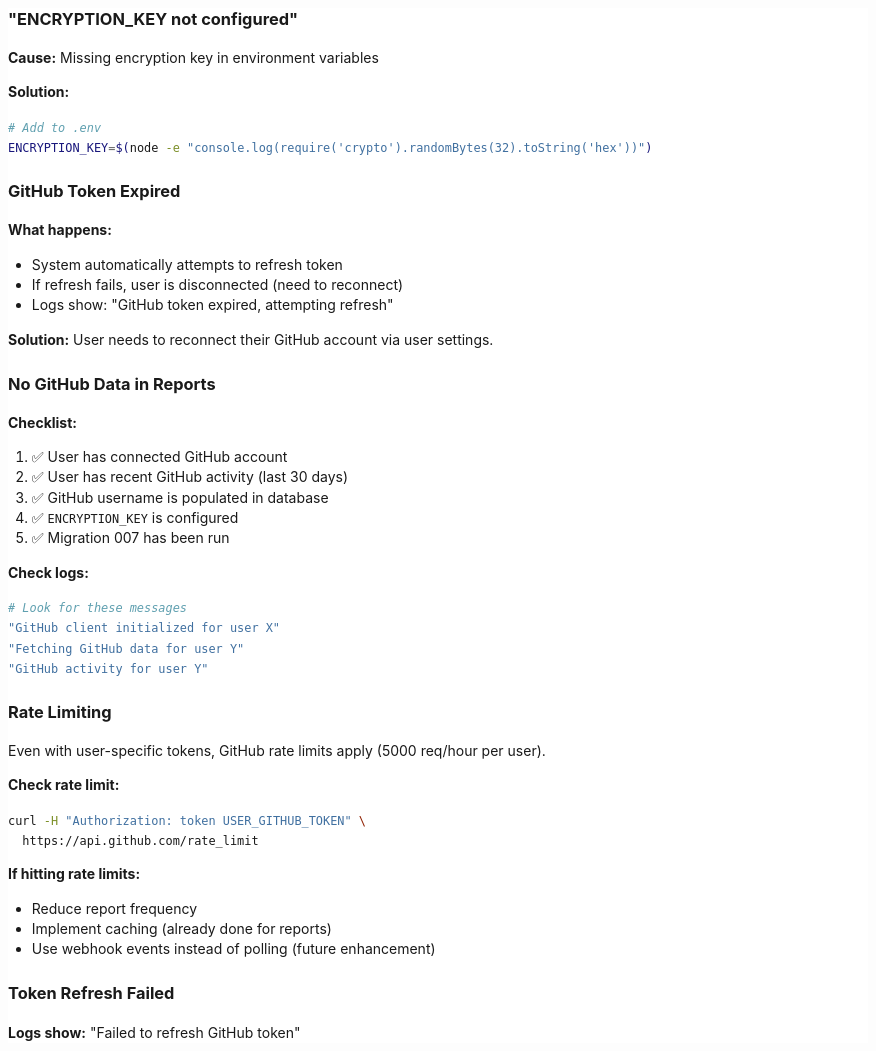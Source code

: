 ### "ENCRYPTION_KEY not configured"

**Cause:** Missing encryption key in environment variables

**Solution:**
```bash
# Add to .env
ENCRYPTION_KEY=$(node -e "console.log(require('crypto').randomBytes(32).toString('hex'))")
```

### GitHub Token Expired

**What happens:**
- System automatically attempts to refresh token
- If refresh fails, user is disconnected (need to reconnect)
- Logs show: "GitHub token expired, attempting refresh"

**Solution:**
User needs to reconnect their GitHub account via user settings.

### No GitHub Data in Reports

**Checklist:**
1. ✅ User has connected GitHub account
2. ✅ User has recent GitHub activity (last 30 days)
3. ✅ GitHub username is populated in database
4. ✅ `ENCRYPTION_KEY` is configured
5. ✅ Migration 007 has been run

**Check logs:**
```bash
# Look for these messages
"GitHub client initialized for user X"
"Fetching GitHub data for user Y"
"GitHub activity for user Y"
```

### Rate Limiting

Even with user-specific tokens, GitHub rate limits apply (5000 req/hour per user).

**Check rate limit:**
```bash
curl -H "Authorization: token USER_GITHUB_TOKEN" \
  https://api.github.com/rate_limit
```

**If hitting rate limits:**
- Reduce report frequency
- Implement caching (already done for reports)
- Use webhook events instead of polling (future enhancement)

### Token Refresh Failed

**Logs show:** "Failed to refresh GitHub token"
